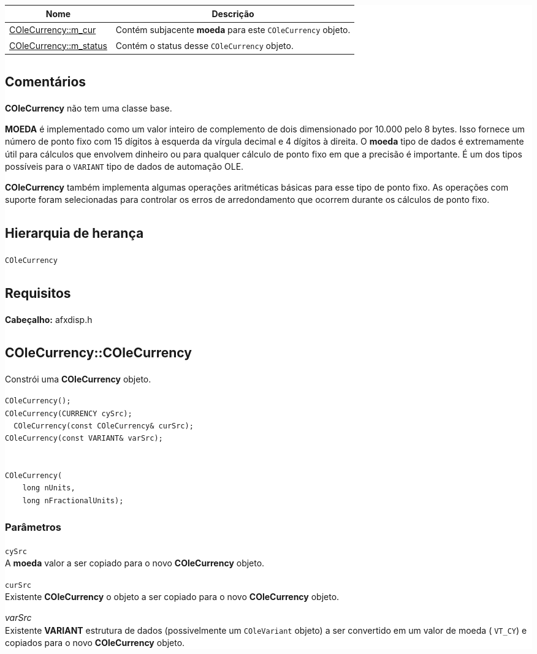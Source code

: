 |Nome|Descrição|  
|----------|-----------------|  
|[COleCurrency::m_cur](#m_cur)|Contém subjacente **moeda** para este `COleCurrency` objeto.|  
|[COleCurrency::m_status](#m_status)|Contém o status desse `COleCurrency` objeto.|  
  
## <a name="remarks"></a>Comentários  
 **COleCurrency** não tem uma classe base.  
  
 **MOEDA** é implementado como um valor inteiro de complemento de dois dimensionado por 10.000 pelo 8 bytes. Isso fornece um número de ponto fixo com 15 dígitos à esquerda da vírgula decimal e 4 dígitos à direita. O **moeda** tipo de dados é extremamente útil para cálculos que envolvem dinheiro ou para qualquer cálculo de ponto fixo em que a precisão é importante. É um dos tipos possíveis para o `VARIANT` tipo de dados de automação OLE.  
  
 **COleCurrency** também implementa algumas operações aritméticas básicas para esse tipo de ponto fixo. As operações com suporte foram selecionadas para controlar os erros de arredondamento que ocorrem durante os cálculos de ponto fixo.  
  
## <a name="inheritance-hierarchy"></a>Hierarquia de herança  
 `COleCurrency`  
  
## <a name="requirements"></a>Requisitos  
 **Cabeçalho:** afxdisp.h  
  
##  <a name="a-namecolecurrencya--colecurrencycolecurrency"></a><a name="colecurrency"></a>COleCurrency::COleCurrency  
 Constrói uma **COleCurrency** objeto.  
  
```  
COleCurrency();  
COleCurrency(CURRENCY cySrc);  
  COleCurrency(const COleCurrency& curSrc);  
COleCurrency(const VARIANT& varSrc);

 
COleCurrency(
    long nUnits,  
    long nFractionalUnits);
```  
  
### <a name="parameters"></a>Parâmetros  
 `cySrc`  
 A **moeda** valor a ser copiado para o novo **COleCurrency** objeto.  
  
 `curSrc`  
 Existente **COleCurrency** o objeto a ser copiado para o novo **COleCurrency** objeto.  
  
 *varSrc*  
 Existente **VARIANT** estrutura de dados (possivelmente um `COleVariant` objeto) a ser convertido em um valor de moeda ( `VT_CY`) e copiados para o novo **COleCurrency** objeto.  
  